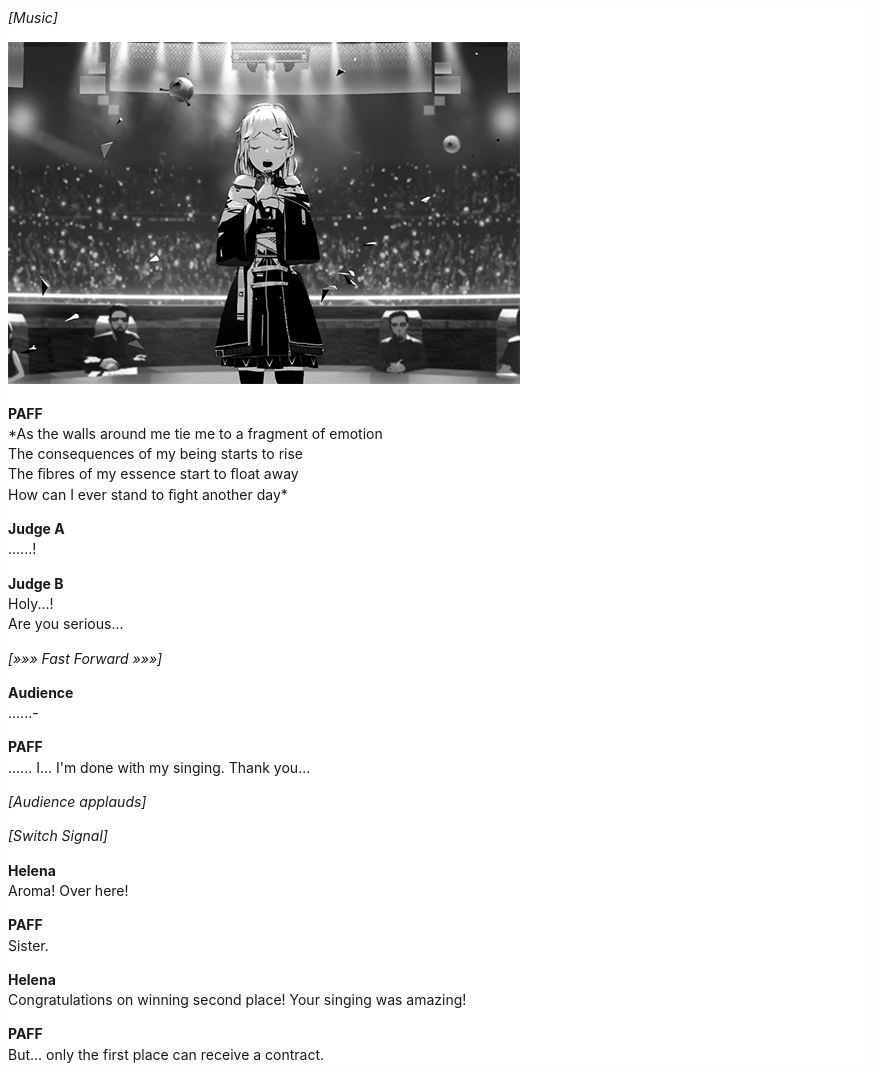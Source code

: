 *\[Music\]*

![pos0101.png](./attachments/pos0101.png)

**PAFF**<br>
\*As the walls around me tie me to a fragment of emotion<br>
The consequences of my being starts to rise<br>
The ﬁbres of my essence start to ﬂoat away<br>
How can I ever stand to ﬁght another day\*

**Judge A**<br>
......!

**Judge B**<br>
Holy...!<br>
Are you serious...

_\[»»» Fast Forward »»»\]_

**Audience**<br>
......\-

**PAFF**<br>
...... I... I'm done with my singing. Thank you...

*\[Audience applauds\]*

_\[Switch Signal\]_

**Helena**<br>
Aroma! Over here!

**PAFF**<br>
Sister.

**Helena**<br>
Congratulations on winning second place! Your singing was amazing!

**PAFF**<br>
But... only the first place can receive a contract.
